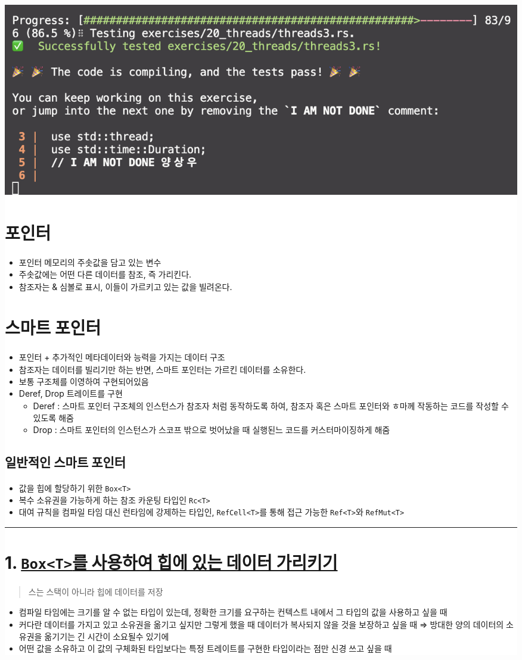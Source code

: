 ![alt text](image.png)

# 포인터

- 포인터 메모리의 주솟값을 담고 있는 변수
- 주솟값에는 어떤 다른 데이터를 참조, 즉 가리킨다.
- 참조자는 & 심볼로 표시, 이들이 가르키고 있는 값을 빌려온다.

# 스마트 포인터

- 포인터 + 추가적인 메타데이터와 능력을 가지는 데이터 구조
- 참조자는 데이터를 빌리기만 하는 반면, 스마트 포인터는 가르킨 데이터를 소유한다.
- 보통 구조체를 이영하여 구현되어있음
- Deref, Drop 트레이트를 구현
  - Deref : 스마트 포인터 구조체의 인스턴스가 참조자 처럼 동작하도록 하여, 참조자 혹은 스마트 포인터와 ㅎ마께 작동하는 코드를 작성할 수 있도록 해줌
  - Drop : 스마트 포인터의 인스턴스가 스코프 밖으로 벗어났을 때 실행된느 코드를 커스터마이징하게 해줌

## 일반적인 스마트 포인터

- 값을 힙에 할당하기 위한 `Box<T>`
- 복수 소유권을 가능하게 하는 참조 카운팅 타입인 `Rc<T>`
- 대여 규칙을 컴파일 타임 대신 런타임에 강제하는 타입인, `RefCell<T>`를 통해 접근 가능한 `Ref<T>`와 `RefMut<T>`

---

# 1. [**`Box<T>`를 사용하여 힙에 있는 데이터 가리키기**](https://doc.rust-kr.org/ch15-01-box.html#boxt%EB%A5%BC-%EC%82%AC%EC%9A%A9%ED%95%98%EC%97%AC-%ED%9E%99%EC%97%90-%EC%9E%88%EB%8A%94-%EB%8D%B0%EC%9D%B4%ED%84%B0-%EA%B0%80%EB%A6%AC%ED%82%A4%EA%B8%B0)

> 스는 스택이 아니라 힙에 데이터를 저장

- 컴파일 타임에는 크기를 알 수 없는 타입이 있는데, 정확한 크기를 요구하는 컨텍스트 내에서 그 타입의 값을 사용하고 싶을 때
- 커다란 데이터를 가지고 있고 소유권을 옮기고 싶지만 그렇게 했을 때 데이터가 복사되지 않을 것을 보장하고 싶을 때 ⇒ 방대한 양의 데이터의 소유권을 옮기기는 긴 시간이 소요될수 있기에
- 어떤 값을 소유하고 이 값의 구체화된 타입보다는 특정 트레이트를 구현한 타입이라는 점만 신경 쓰고 싶을 때
